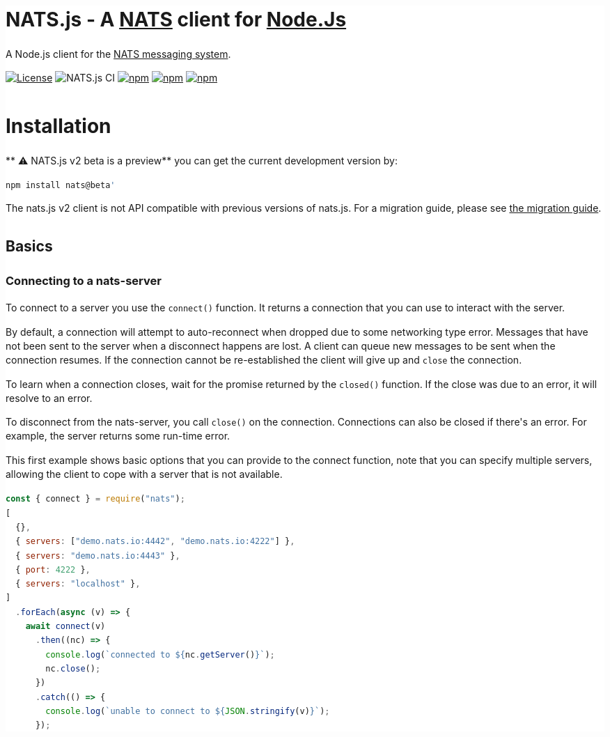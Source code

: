 # NATS.js - A [NATS](http://nats.io) client for [Node.Js](https://nodejs.org/en/)


A Node.js client for the [NATS messaging system](https://nats.io).

[![License](https://img.shields.io/badge/Licence-Apache%202.0-blue.svg)](./LICENSE)
![NATS.js CI](https://github.com/nats-io/nats.js/workflows/NATS.js%20CI/badge.svg)
[![npm](https://img.shields.io/npm/v/nats.svg)](https://www.npmjs.com/package/nats)
[![npm](https://img.shields.io/npm/dt/nats.svg)](https://www.npmjs.com/package/nats)
[![npm](https://img.shields.io/npm/dm/nats.svg)](https://www.npmjs.com/package/nats)

# Installation

** :warning: NATS.js v2 beta is a preview** you can get the current development version by:

```bash
npm install nats@beta'
```

The nats.js v2 client is not API compatible with previous versions of nats.js.
For a migration guide, please see [the migration guide](migration.md).

## Basics


### Connecting to a nats-server

To connect to a server you use the `connect()` function. It returns
a connection that you can use to interact with the server.

By default, a connection will attempt to auto-reconnect when dropped
due to some networking type error. Messages that have not been
sent to the server when a disconnect happens are lost. A client can queue
new messages to be sent when the connection resumes. If the connection
cannot be re-established the client will give up and `close` the connection.

To learn when a connection closes, wait for the promise returned by the `closed()`
function. If the close was due to an error, it will resolve to an error.

To disconnect from the nats-server, you call `close()` on the connection.
Connections can also be closed if there's an error. For example, the
server returns some run-time error.

This first example shows basic options that you can provide to the connect
function, note that you can specify multiple servers, allowing the client
to cope with a server that is not available.

```javascript
const { connect } = require("nats");
[
  {},
  { servers: ["demo.nats.io:4442", "demo.nats.io:4222"] },
  { servers: "demo.nats.io:4443" },
  { port: 4222 },
  { servers: "localhost" },
]
  .forEach(async (v) => {
    await connect(v)
      .then((nc) => {
        console.log(`connected to ${nc.getServer()}`);
        nc.close();
      })
      .catch(() => {
        console.log(`unable to connect to ${JSON.stringify(v)}`);
      });
```